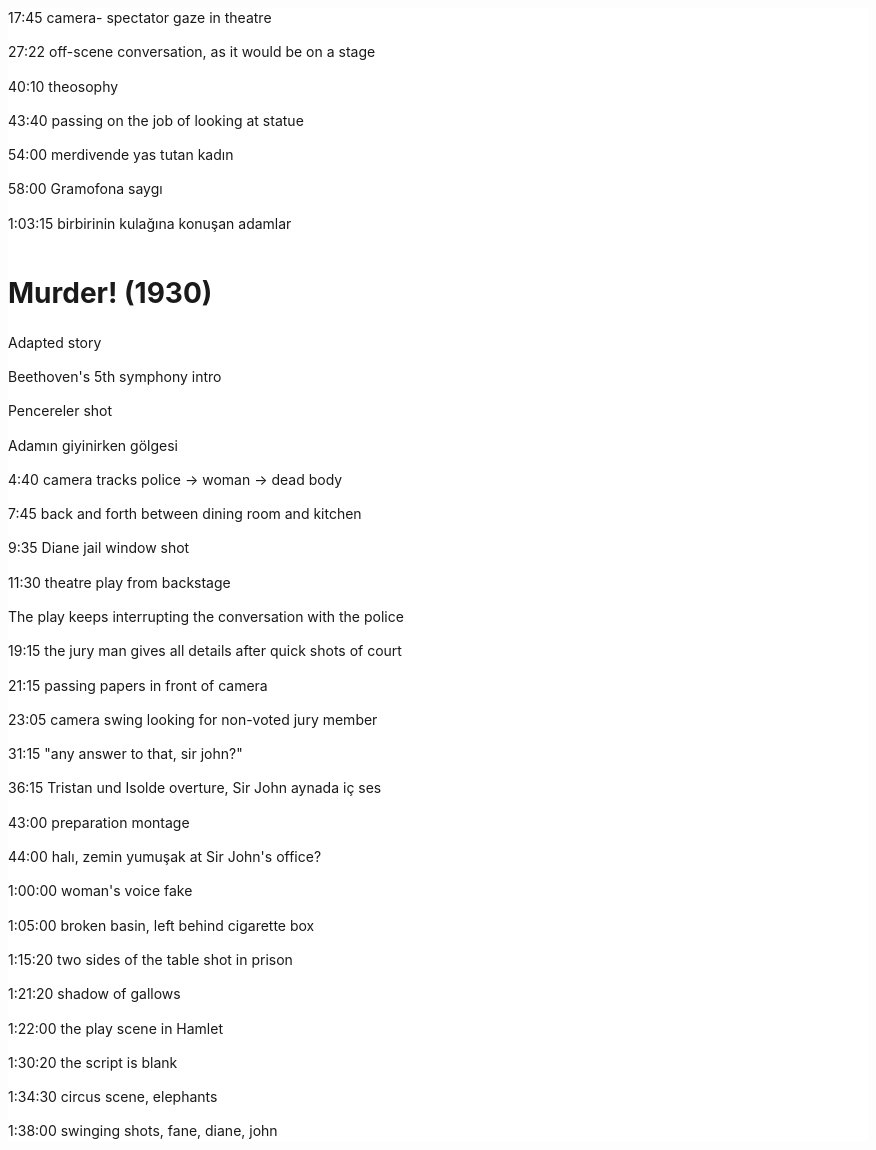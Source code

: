17:45 camera- spectator gaze in theatre

27:22 off-scene conversation, as it would be on a stage

40:10 theosophy

43:40 passing on the job of looking at statue

54:00 merdivende yas tutan kadın

58:00 Gramofona saygı

1:03:15 birbirinin kulağına konuşan adamlar

# Murder! (1930)

Adapted story

Beethoven's 5th symphony intro

Pencereler shot

Adamın giyinirken gölgesi

4:40 camera tracks police → woman → dead body

7:45 back and forth between dining room and kitchen

9:35 Diane jail window shot

11:30 theatre play from backstage

The play keeps interrupting the conversation with the police

19:15 the jury man gives all details after quick shots of court

21:15 passing papers in front of camera

23:05 camera swing looking for non-voted jury member

31:15 "any answer to that, sir john?"

36:15 Tristan und Isolde overture, Sir John aynada iç ses

43:00 preparation montage

44:00 halı, zemin yumuşak at Sir John's office?

1:00:00 woman's voice fake

1:05:00 broken basin, left behind cigarette box

1:15:20 two sides of the table shot in prison

1:21:20 shadow of gallows

1:22:00 the play scene in Hamlet

1:30:20 the script is blank

1:34:30 circus scene, elephants

1:38:00 swinging shots, fane, diane, john
